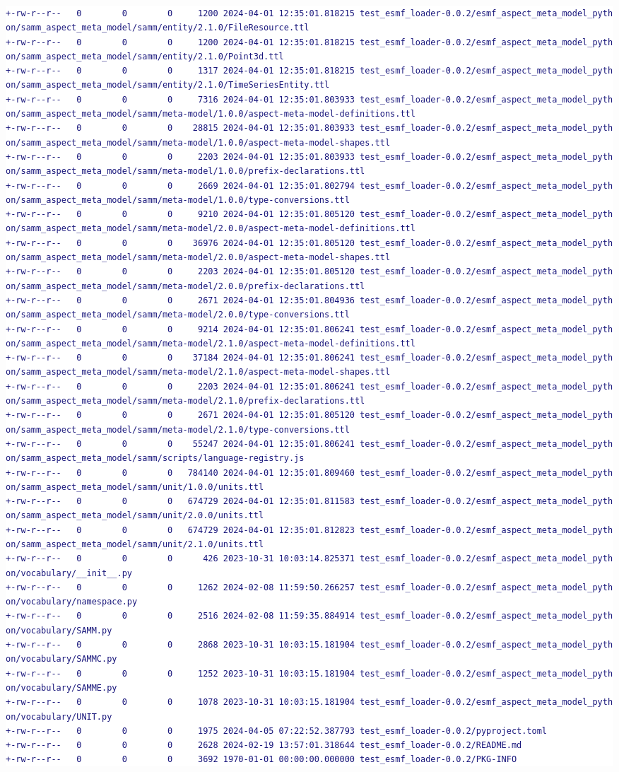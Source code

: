 ```diff
+-rw-r--r--   0        0        0     1200 2024-04-01 12:35:01.818215 test_esmf_loader-0.0.2/esmf_aspect_meta_model_python/samm_aspect_meta_model/samm/entity/2.1.0/FileResource.ttl
+-rw-r--r--   0        0        0     1200 2024-04-01 12:35:01.818215 test_esmf_loader-0.0.2/esmf_aspect_meta_model_python/samm_aspect_meta_model/samm/entity/2.1.0/Point3d.ttl
+-rw-r--r--   0        0        0     1317 2024-04-01 12:35:01.818215 test_esmf_loader-0.0.2/esmf_aspect_meta_model_python/samm_aspect_meta_model/samm/entity/2.1.0/TimeSeriesEntity.ttl
+-rw-r--r--   0        0        0     7316 2024-04-01 12:35:01.803933 test_esmf_loader-0.0.2/esmf_aspect_meta_model_python/samm_aspect_meta_model/samm/meta-model/1.0.0/aspect-meta-model-definitions.ttl
+-rw-r--r--   0        0        0    28815 2024-04-01 12:35:01.803933 test_esmf_loader-0.0.2/esmf_aspect_meta_model_python/samm_aspect_meta_model/samm/meta-model/1.0.0/aspect-meta-model-shapes.ttl
+-rw-r--r--   0        0        0     2203 2024-04-01 12:35:01.803933 test_esmf_loader-0.0.2/esmf_aspect_meta_model_python/samm_aspect_meta_model/samm/meta-model/1.0.0/prefix-declarations.ttl
+-rw-r--r--   0        0        0     2669 2024-04-01 12:35:01.802794 test_esmf_loader-0.0.2/esmf_aspect_meta_model_python/samm_aspect_meta_model/samm/meta-model/1.0.0/type-conversions.ttl
+-rw-r--r--   0        0        0     9210 2024-04-01 12:35:01.805120 test_esmf_loader-0.0.2/esmf_aspect_meta_model_python/samm_aspect_meta_model/samm/meta-model/2.0.0/aspect-meta-model-definitions.ttl
+-rw-r--r--   0        0        0    36976 2024-04-01 12:35:01.805120 test_esmf_loader-0.0.2/esmf_aspect_meta_model_python/samm_aspect_meta_model/samm/meta-model/2.0.0/aspect-meta-model-shapes.ttl
+-rw-r--r--   0        0        0     2203 2024-04-01 12:35:01.805120 test_esmf_loader-0.0.2/esmf_aspect_meta_model_python/samm_aspect_meta_model/samm/meta-model/2.0.0/prefix-declarations.ttl
+-rw-r--r--   0        0        0     2671 2024-04-01 12:35:01.804936 test_esmf_loader-0.0.2/esmf_aspect_meta_model_python/samm_aspect_meta_model/samm/meta-model/2.0.0/type-conversions.ttl
+-rw-r--r--   0        0        0     9214 2024-04-01 12:35:01.806241 test_esmf_loader-0.0.2/esmf_aspect_meta_model_python/samm_aspect_meta_model/samm/meta-model/2.1.0/aspect-meta-model-definitions.ttl
+-rw-r--r--   0        0        0    37184 2024-04-01 12:35:01.806241 test_esmf_loader-0.0.2/esmf_aspect_meta_model_python/samm_aspect_meta_model/samm/meta-model/2.1.0/aspect-meta-model-shapes.ttl
+-rw-r--r--   0        0        0     2203 2024-04-01 12:35:01.806241 test_esmf_loader-0.0.2/esmf_aspect_meta_model_python/samm_aspect_meta_model/samm/meta-model/2.1.0/prefix-declarations.ttl
+-rw-r--r--   0        0        0     2671 2024-04-01 12:35:01.805120 test_esmf_loader-0.0.2/esmf_aspect_meta_model_python/samm_aspect_meta_model/samm/meta-model/2.1.0/type-conversions.ttl
+-rw-r--r--   0        0        0    55247 2024-04-01 12:35:01.806241 test_esmf_loader-0.0.2/esmf_aspect_meta_model_python/samm_aspect_meta_model/samm/scripts/language-registry.js
+-rw-r--r--   0        0        0   784140 2024-04-01 12:35:01.809460 test_esmf_loader-0.0.2/esmf_aspect_meta_model_python/samm_aspect_meta_model/samm/unit/1.0.0/units.ttl
+-rw-r--r--   0        0        0   674729 2024-04-01 12:35:01.811583 test_esmf_loader-0.0.2/esmf_aspect_meta_model_python/samm_aspect_meta_model/samm/unit/2.0.0/units.ttl
+-rw-r--r--   0        0        0   674729 2024-04-01 12:35:01.812823 test_esmf_loader-0.0.2/esmf_aspect_meta_model_python/samm_aspect_meta_model/samm/unit/2.1.0/units.ttl
+-rw-r--r--   0        0        0      426 2023-10-31 10:03:14.825371 test_esmf_loader-0.0.2/esmf_aspect_meta_model_python/vocabulary/__init__.py
+-rw-r--r--   0        0        0     1262 2024-02-08 11:59:50.266257 test_esmf_loader-0.0.2/esmf_aspect_meta_model_python/vocabulary/namespace.py
+-rw-r--r--   0        0        0     2516 2024-02-08 11:59:35.884914 test_esmf_loader-0.0.2/esmf_aspect_meta_model_python/vocabulary/SAMM.py
+-rw-r--r--   0        0        0     2868 2023-10-31 10:03:15.181904 test_esmf_loader-0.0.2/esmf_aspect_meta_model_python/vocabulary/SAMMC.py
+-rw-r--r--   0        0        0     1252 2023-10-31 10:03:15.181904 test_esmf_loader-0.0.2/esmf_aspect_meta_model_python/vocabulary/SAMME.py
+-rw-r--r--   0        0        0     1078 2023-10-31 10:03:15.181904 test_esmf_loader-0.0.2/esmf_aspect_meta_model_python/vocabulary/UNIT.py
+-rw-r--r--   0        0        0     1975 2024-04-05 07:22:52.387793 test_esmf_loader-0.0.2/pyproject.toml
+-rw-r--r--   0        0        0     2628 2024-02-19 13:57:01.318644 test_esmf_loader-0.0.2/README.md
+-rw-r--r--   0        0        0     3692 1970-01-01 00:00:00.000000 test_esmf_loader-0.0.2/PKG-INFO
```
